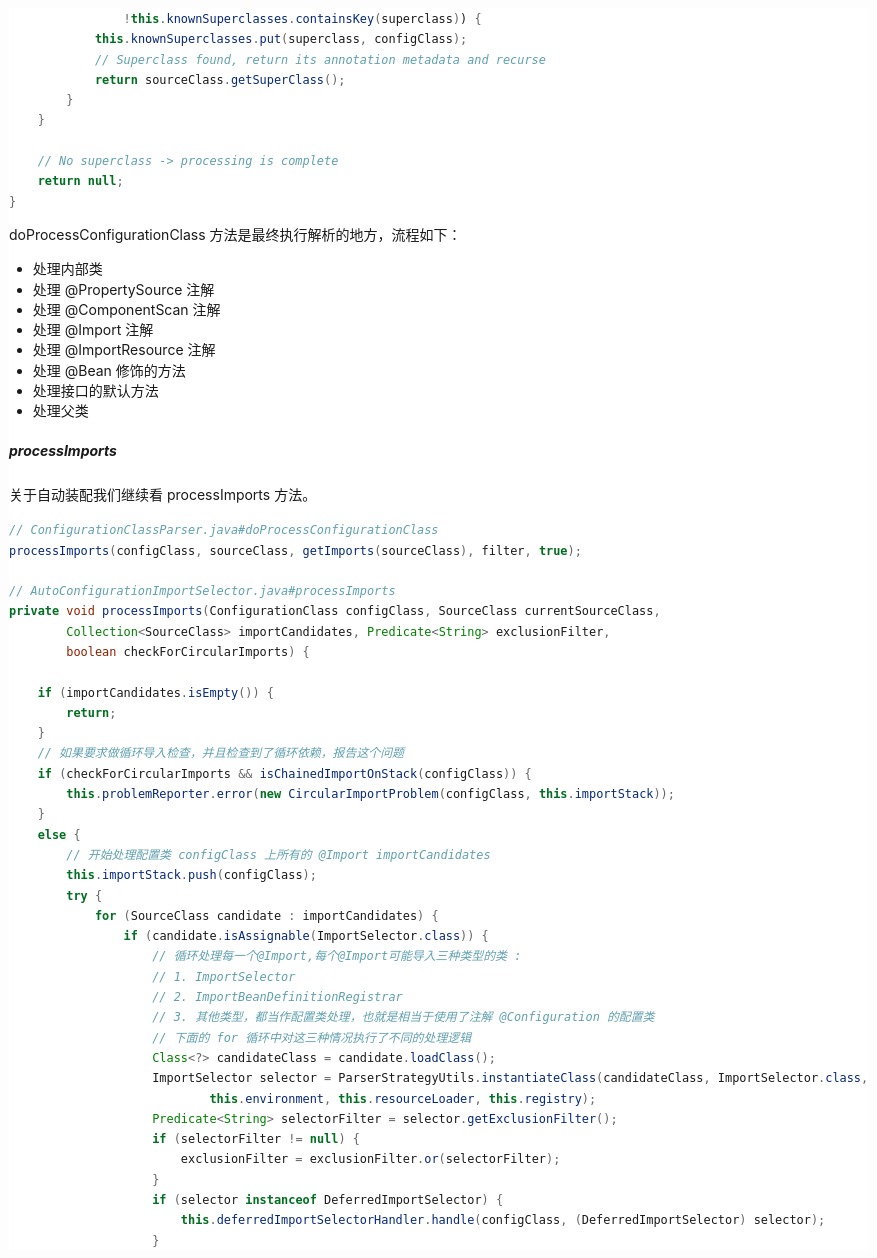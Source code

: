 ```java
                !this.knownSuperclasses.containsKey(superclass)) {
            this.knownSuperclasses.put(superclass, configClass);
            // Superclass found, return its annotation metadata and recurse
            return sourceClass.getSuperClass();
        }
    }

    // No superclass -> processing is complete
    return null;
}
```

doProcessConfigurationClass 方法是最终执行解析的地方，流程如下：
- 处理内部类
- 处理 @PropertySource 注解
- 处理 @ComponentScan 注解
- 处理 @Import 注解
- 处理 @ImportResource 注解
- 处理 @Bean 修饰的方法
- 处理接口的默认方法
- 处理父类

##### processImports

关于自动装配我们继续看 processImports 方法。

```java
// ConfigurationClassParser.java#doProcessConfigurationClass
processImports(configClass, sourceClass, getImports(sourceClass), filter, true);

// AutoConfigurationImportSelector.java#processImports
private void processImports(ConfigurationClass configClass, SourceClass currentSourceClass,
        Collection<SourceClass> importCandidates, Predicate<String> exclusionFilter,
        boolean checkForCircularImports) {

    if (importCandidates.isEmpty()) {
        return;
    }
    // 如果要求做循环导入检查，并且检查到了循环依赖，报告这个问题
    if (checkForCircularImports && isChainedImportOnStack(configClass)) {
        this.problemReporter.error(new CircularImportProblem(configClass, this.importStack));
    }
    else {
        // 开始处理配置类 configClass 上所有的 @Import importCandidates
        this.importStack.push(configClass);
        try {
            for (SourceClass candidate : importCandidates) {
                if (candidate.isAssignable(ImportSelector.class)) {
                    // 循环处理每一个@Import,每个@Import可能导入三种类型的类 :
                    // 1. ImportSelector
                    // 2. ImportBeanDefinitionRegistrar
                    // 3. 其他类型，都当作配置类处理，也就是相当于使用了注解 @Configuration 的配置类
                    // 下面的 for 循环中对这三种情况执行了不同的处理逻辑
                    Class<?> candidateClass = candidate.loadClass();
                    ImportSelector selector = ParserStrategyUtils.instantiateClass(candidateClass, ImportSelector.class,
                            this.environment, this.resourceLoader, this.registry);
                    Predicate<String> selectorFilter = selector.getExclusionFilter();
                    if (selectorFilter != null) {
                        exclusionFilter = exclusionFilter.or(selectorFilter);
                    }
                    if (selector instanceof DeferredImportSelector) {
                        this.deferredImportSelectorHandler.handle(configClass, (DeferredImportSelector) selector);
                    }
```